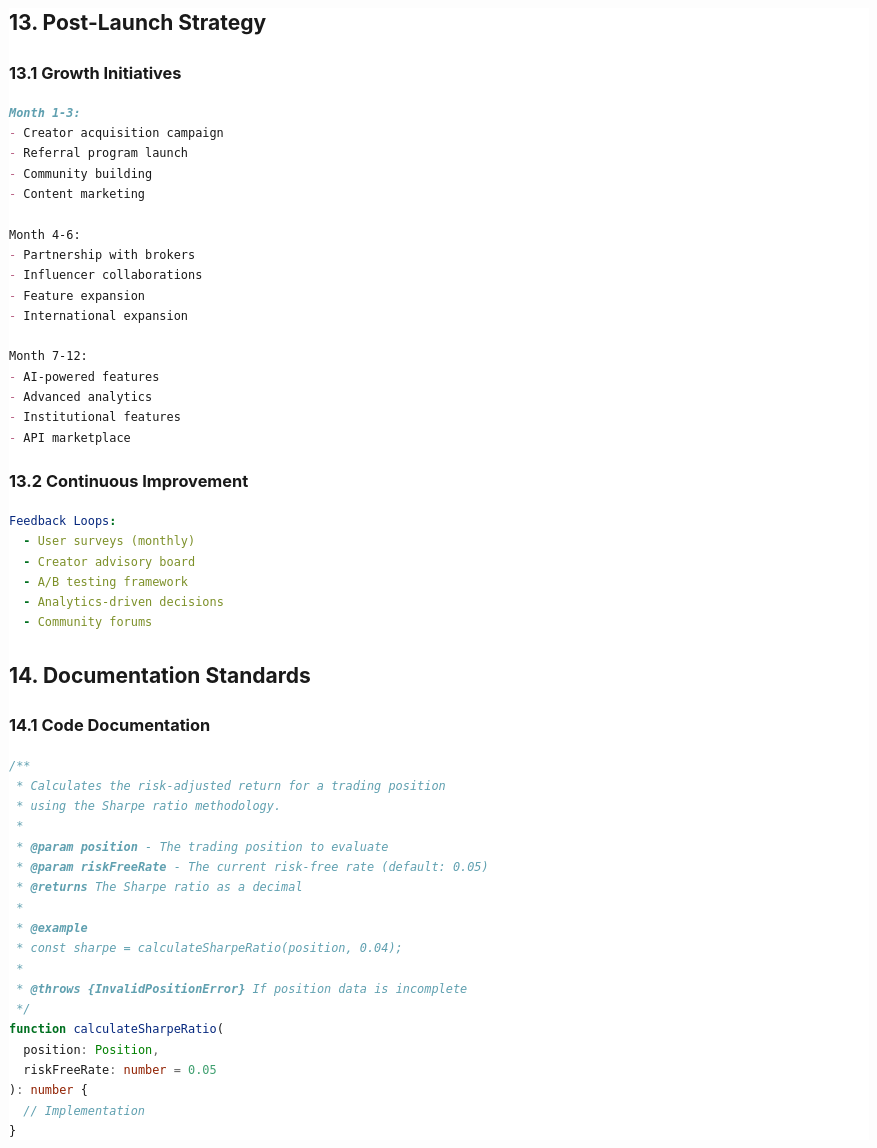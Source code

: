 ## 13. Post-Launch Strategy

### 13.1 Growth Initiatives

```markdown
Month 1-3:
- Creator acquisition campaign
- Referral program launch
- Community building
- Content marketing

Month 4-6:
- Partnership with brokers
- Influencer collaborations
- Feature expansion
- International expansion

Month 7-12:
- AI-powered features
- Advanced analytics
- Institutional features
- API marketplace
```

### 13.2 Continuous Improvement

```yaml
Feedback Loops:
  - User surveys (monthly)
  - Creator advisory board
  - A/B testing framework
  - Analytics-driven decisions
  - Community forums
```

## 14. Documentation Standards

### 14.1 Code Documentation

```typescript
/**
 * Calculates the risk-adjusted return for a trading position
 * using the Sharpe ratio methodology.
 * 
 * @param position - The trading position to evaluate
 * @param riskFreeRate - The current risk-free rate (default: 0.05)
 * @returns The Sharpe ratio as a decimal
 * 
 * @example
 * const sharpe = calculateSharpeRatio(position, 0.04);
 * 
 * @throws {InvalidPositionError} If position data is incomplete
 */
function calculateSharpeRatio(
  position: Position,
  riskFreeRate: number = 0.05
): number {
  // Implementation
}
```
